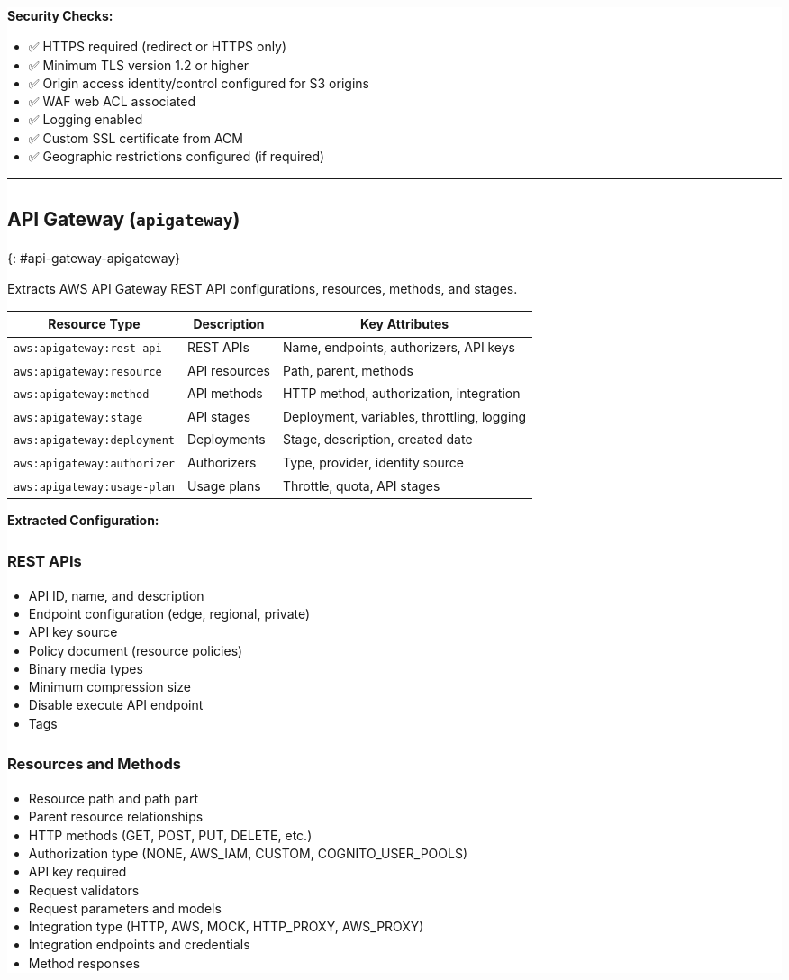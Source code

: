 **Security Checks:**
- ✅ HTTPS required (redirect or HTTPS only)
- ✅ Minimum TLS version 1.2 or higher
- ✅ Origin access identity/control configured for S3 origins
- ✅ WAF web ACL associated
- ✅ Logging enabled
- ✅ Custom SSL certificate from ACM
- ✅ Geographic restrictions configured (if required)

---

## API Gateway (`apigateway`)
{: #api-gateway-apigateway}

Extracts AWS API Gateway REST API configurations, resources, methods, and stages.

| Resource Type | Description | Key Attributes |
|--------------|-------------|----------------|
| `aws:apigateway:rest-api` | REST APIs | Name, endpoints, authorizers, API keys |
| `aws:apigateway:resource` | API resources | Path, parent, methods |
| `aws:apigateway:method` | API methods | HTTP method, authorization, integration |
| `aws:apigateway:stage` | API stages | Deployment, variables, throttling, logging |
| `aws:apigateway:deployment` | Deployments | Stage, description, created date |
| `aws:apigateway:authorizer` | Authorizers | Type, provider, identity source |
| `aws:apigateway:usage-plan` | Usage plans | Throttle, quota, API stages |

**Extracted Configuration:**

### REST APIs
- API ID, name, and description
- Endpoint configuration (edge, regional, private)
- API key source
- Policy document (resource policies)
- Binary media types
- Minimum compression size
- Disable execute API endpoint
- Tags

### Resources and Methods
- Resource path and path part
- Parent resource relationships
- HTTP methods (GET, POST, PUT, DELETE, etc.)
- Authorization type (NONE, AWS_IAM, CUSTOM, COGNITO_USER_POOLS)
- API key required
- Request validators
- Request parameters and models
- Integration type (HTTP, AWS, MOCK, HTTP_PROXY, AWS_PROXY)
- Integration endpoints and credentials
- Method responses
